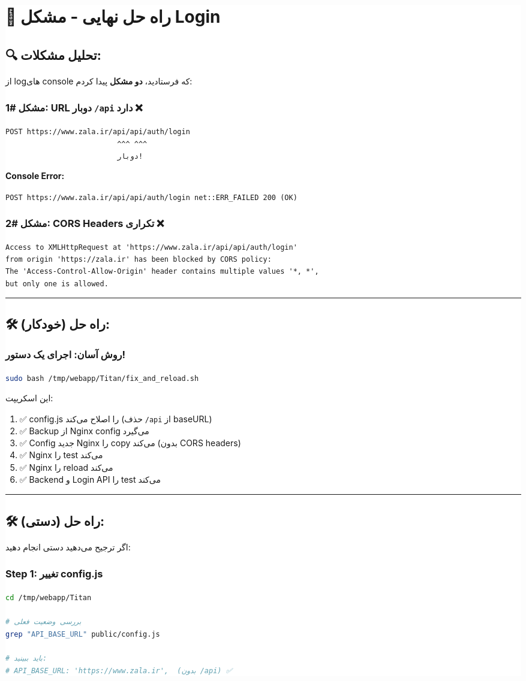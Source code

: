 # 🎯 راه حل نهایی - مشکل Login

## 🔍 **تحلیل مشکلات:**

از log‌های console که فرستادید، **دو مشکل** پیدا کردم:

### مشکل #1: URL دوبار `/api` دارد ❌
```
POST https://www.zala.ir/api/api/auth/login
                          ^^^ ^^^
                          دوبار!
```

**Console Error:**
```
POST https://www.zala.ir/api/api/auth/login net::ERR_FAILED 200 (OK)
```

### مشکل #2: CORS Headers تکراری ❌
```
Access to XMLHttpRequest at 'https://www.zala.ir/api/api/auth/login' 
from origin 'https://zala.ir' has been blocked by CORS policy: 
The 'Access-Control-Allow-Origin' header contains multiple values '*, *', 
but only one is allowed.
```

---

## 🛠️ **راه حل (خودکار):**

### روش آسان: اجرای یک دستور!

```bash
sudo bash /tmp/webapp/Titan/fix_and_reload.sh
```

این اسکریپت:
1. ✅ config.js را اصلاح می‌کند (حذف `/api` از baseURL)
2. ✅ Backup از Nginx config می‌گیرد
3. ✅ Config جدید Nginx را copy می‌کند (بدون CORS headers)
4. ✅ Nginx را test می‌کند
5. ✅ Nginx را reload می‌کند
6. ✅ Backend و Login API را test می‌کند

---

## 🛠️ **راه حل (دستی):**

اگر ترجیح می‌دهید دستی انجام دهید:

### Step 1: تغییر config.js
```bash
cd /tmp/webapp/Titan

# بررسی وضعیت فعلی
grep "API_BASE_URL" public/config.js

# باید ببینید:
# API_BASE_URL: 'https://www.zala.ir',  (بدون /api) ✅
```

